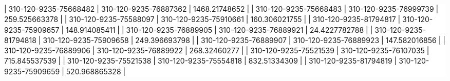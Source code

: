 | 310-120-9235-75668482 | 310-120-9235-76887362 | 1468.21748652 |
| 310-120-9235-75668483 | 310-120-9235-76999739 | 259.525663378 |
| 310-120-9235-75588097 | 310-120-9235-75910661 | 160.306021755 |
| 310-120-9235-81794817 | 310-120-9235-75909657 | 148.914085411 |
| 310-120-9235-76889905 | 310-120-9235-76889921 | 24.4227782788 |
| 310-120-9235-81794818 | 310-120-9235-75909658 | 249.396693798 |
| 310-120-9235-76889907 | 310-120-9235-76889923 | 147.582016856 |
| 310-120-9235-76889906 | 310-120-9235-76889922 | 268.32460277 |
| 310-120-9235-75521539 | 310-120-9235-76107035 | 715.845537539 |
| 310-120-9235-75521538 | 310-120-9235-75554818 | 832.51334309 |
| 310-120-9235-81794819 | 310-120-9235-75909659 | 520.968865328 |
